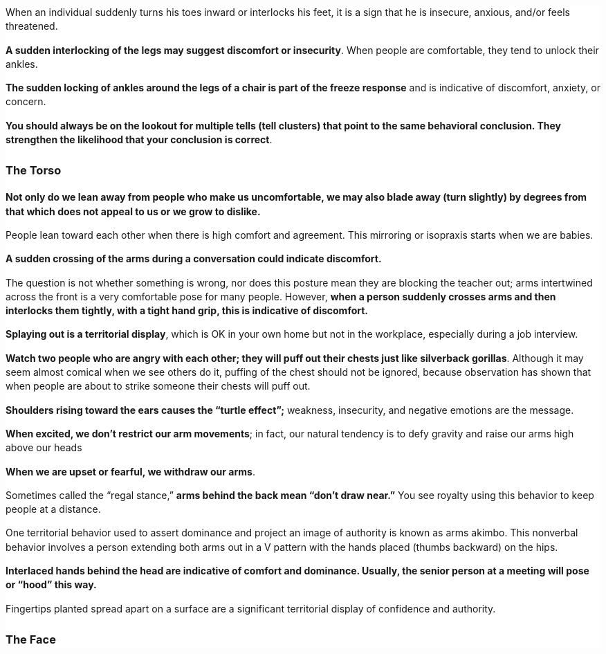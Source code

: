 When an individual suddenly turns his toes inward or interlocks his feet, it is a sign that he is insecure, anxious, and/or feels threatened.

**A sudden interlocking of the legs may suggest discomfort or insecurity**. When people are comfortable, they tend to unlock their ankles.

**The sudden locking of ankles around the legs of a chair is part of the freeze response** and is indicative of discomfort, anxiety, or concern.

**You should always be on the lookout for multiple tells (tell clusters) that point to the same behavioral conclusion. They strengthen the likelihood that your conclusion is correct**.

### The Torso

**Not only do we lean away from people who make us uncomfortable, we may also blade away (turn slightly) by degrees from that which does not appeal to us or we grow to dislike.**

People lean toward each other when there is high comfort and agreement. This mirroring or isopraxis starts when we are babies.

**A sudden crossing of the arms during a conversation could indicate discomfort.**

The question is not whether something is wrong, nor does this posture mean they are blocking the teacher out; arms intertwined across the front is a very comfortable pose for many people. However, **when a person suddenly crosses arms and then interlocks them tightly, with a tight hand grip, this is indicative of discomfort.**

**Splaying out is a territorial display**, which is OK in your own home but not in the workplace, especially during a job interview.

**Watch two people who are angry with each other; they will puff out their chests just like silverback gorillas**. Although it may seem almost comical when we see others do it, puffing of the chest should not be ignored, because observation has shown that when people are about to strike someone their chests will puff out.

**Shoulders rising toward the ears causes the “turtle effect”;** weakness, insecurity, and negative emotions are the message.

**When excited, we don’t restrict our arm movements**; in fact, our natural tendency is to defy gravity and raise our arms high above our heads

**When we are upset or fearful, we withdraw our arms**.

Sometimes called the “regal stance,” **arms behind the back mean “don’t draw near.”** You see royalty using this behavior to keep people at a distance.

One territorial behavior used to assert dominance and project an image of authority is known as arms akimbo. This nonverbal behavior involves a person extending both arms out in a V pattern with the hands placed (thumbs backward) on the hips.

**Interlaced hands behind the head are indicative of comfort and dominance. Usually, the senior person at a meeting will pose or “hood” this way.**

Fingertips planted spread apart on a surface are a significant territorial display of confidence and authority.

### The Face
